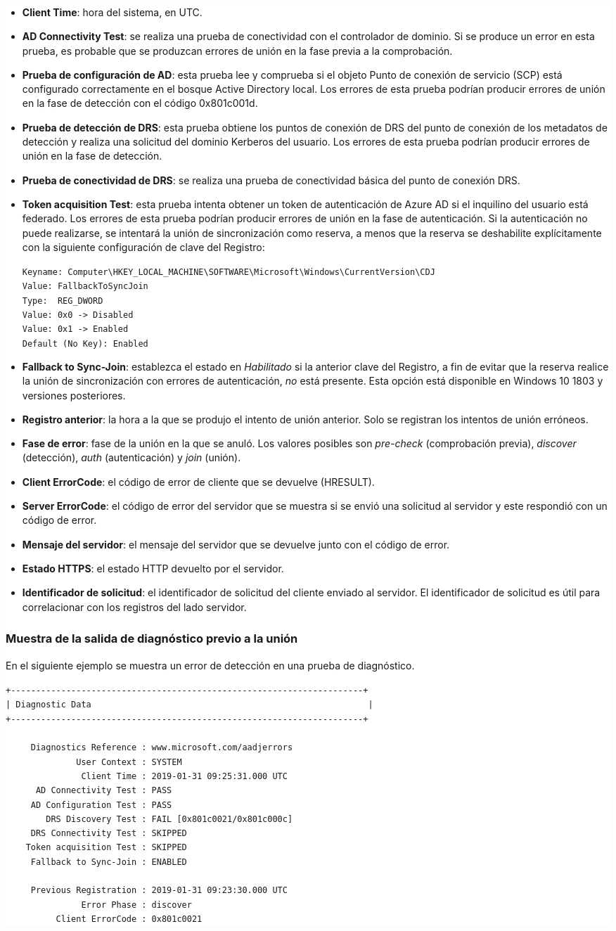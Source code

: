 - **Client Time**: hora del sistema, en UTC.
- **AD Connectivity Test**: se realiza una prueba de conectividad con el controlador de dominio. Si se produce un error en esta prueba, es probable que se produzcan errores de unión en la fase previa a la comprobación.
- **Prueba de configuración de AD**: esta prueba lee y comprueba si el objeto Punto de conexión de servicio (SCP) está configurado correctamente en el bosque Active Directory local. Los errores de esta prueba podrían producir errores de unión en la fase de detección con el código 0x801c001d.
- **Prueba de detección de DRS**: esta prueba obtiene los puntos de conexión de DRS del punto de conexión de los metadatos de detección y realiza una solicitud del dominio Kerberos del usuario. Los errores de esta prueba podrían producir errores de unión en la fase de detección.
- **Prueba de conectividad de DRS**: se realiza una prueba de conectividad básica del punto de conexión DRS.
- **Token acquisition Test**: esta prueba intenta obtener un token de autenticación de Azure AD si el inquilino del usuario está federado. Los errores de esta prueba podrían producir errores de unión en la fase de autenticación. Si la autenticación no puede realizarse, se intentará la unión de sincronización como reserva, a menos que la reserva se deshabilite explícitamente con la siguiente configuración de clave del Registro:

  ```
  Keyname: Computer\HKEY_LOCAL_MACHINE\SOFTWARE\Microsoft\Windows\CurrentVersion\CDJ
  Value: FallbackToSyncJoin
  Type:  REG_DWORD
  Value: 0x0 -> Disabled
  Value: 0x1 -> Enabled
  Default (No Key): Enabled
  ```

- **Fallback to Sync-Join**: establezca el estado en *Habilitado* si la anterior clave del Registro, a fin de evitar que la reserva realice la unión de sincronización con errores de autenticación, *no* está presente. Esta opción está disponible en Windows 10 1803 y versiones posteriores.
- **Registro anterior**: la hora a la que se produjo el intento de unión anterior. Solo se registran los intentos de unión erróneos.
- **Fase de error**: fase de la unión en la que se anuló. Los valores posibles son *pre-check* (comprobación previa), *discover* (detección), *auth* (autenticación) y *join* (unión).
- **Client ErrorCode**: el código de error de cliente que se devuelve (HRESULT).
- **Server ErrorCode**: el código de error del servidor que se muestra si se envió una solicitud al servidor y este respondió con un código de error.
- **Mensaje del servidor**: el mensaje del servidor que se devuelve junto con el código de error.
- **Estado HTTPS**: el estado HTTP devuelto por el servidor.
- **Identificador de solicitud**: el identificador de solicitud del cliente enviado al servidor. El identificador de solicitud es útil para correlacionar con los registros del lado servidor.

### <a name="sample-pre-join-diagnostics-output"></a>Muestra de la salida de diagnóstico previo a la unión

En el siguiente ejemplo se muestra un error de detección en una prueba de diagnóstico.

```
+----------------------------------------------------------------------+
| Diagnostic Data                                                       |
+----------------------------------------------------------------------+

     Diagnostics Reference : www.microsoft.com/aadjerrors
              User Context : SYSTEM
               Client Time : 2019-01-31 09:25:31.000 UTC
      AD Connectivity Test : PASS
     AD Configuration Test : PASS
        DRS Discovery Test : FAIL [0x801c0021/0x801c000c]
     DRS Connectivity Test : SKIPPED
    Token acquisition Test : SKIPPED
     Fallback to Sync-Join : ENABLED

     Previous Registration : 2019-01-31 09:23:30.000 UTC
               Error Phase : discover
          Client ErrorCode : 0x801c0021

```